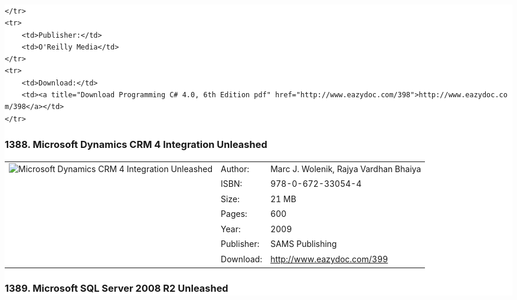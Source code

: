     </tr>
    <tr>
        <td>Publisher:</td>
        <td>O'Reilly Media</td>
    </tr>
    <tr>
        <td>Download:</td>
        <td><a title="Download Programming C# 4.0, 6th Edition pdf" href="http://www.eazydoc.com/398">http://www.eazydoc.com/398</a></td>
    </tr>
</table>

### 1388. Microsoft Dynamics CRM 4 Integration Unleashed

<table>
    <tr>
        <td rowspan="7">
            <img alt="Microsoft Dynamics CRM 4 Integration Unleashed" src="http://it-ebooks.info/images/ebooks/12/microsoft_dynamics_crm_4_integration_unleashed.jpg">
        </td>
        <td>Author:</td>
        <td>Marc J. Wolenik, Rajya Vardhan Bhaiya</td>
    </tr>
    <tr>
        <td>ISBN:</td>
        <td>978-0-672-33054-4</td>
    </tr>
    <tr>
        <td>Size:</td>
        <td>21 MB</td>
    </tr>
    <tr>
        <td>Pages:</td>
        <td>600</td>
    </tr>
    <tr>
        <td>Year:</td>
        <td>2009</td>
    </tr>
    <tr>
        <td>Publisher:</td>
        <td>SAMS Publishing</td>
    </tr>
    <tr>
        <td>Download:</td>
        <td><a title="Download Microsoft Dynamics CRM 4 Integration Unleashed pdf" href="http://www.eazydoc.com/399">http://www.eazydoc.com/399</a></td>
    </tr>
</table>

### 1389. Microsoft SQL Server 2008 R2 Unleashed
